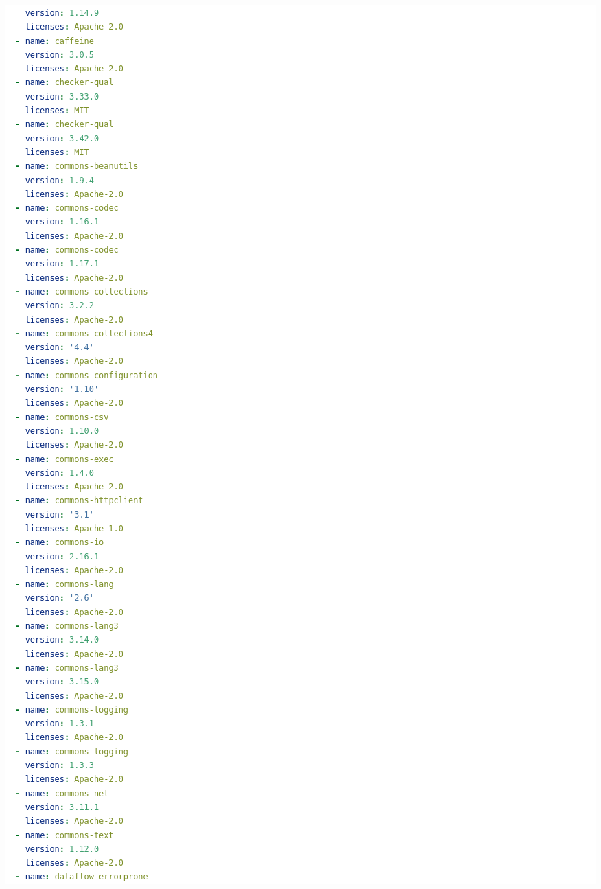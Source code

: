 ```yaml
    version: 1.14.9
    licenses: Apache-2.0
  - name: caffeine
    version: 3.0.5
    licenses: Apache-2.0
  - name: checker-qual
    version: 3.33.0
    licenses: MIT
  - name: checker-qual
    version: 3.42.0
    licenses: MIT
  - name: commons-beanutils
    version: 1.9.4
    licenses: Apache-2.0
  - name: commons-codec
    version: 1.16.1
    licenses: Apache-2.0
  - name: commons-codec
    version: 1.17.1
    licenses: Apache-2.0
  - name: commons-collections
    version: 3.2.2
    licenses: Apache-2.0
  - name: commons-collections4
    version: '4.4'
    licenses: Apache-2.0
  - name: commons-configuration
    version: '1.10'
    licenses: Apache-2.0
  - name: commons-csv
    version: 1.10.0
    licenses: Apache-2.0
  - name: commons-exec
    version: 1.4.0
    licenses: Apache-2.0
  - name: commons-httpclient
    version: '3.1'
    licenses: Apache-1.0
  - name: commons-io
    version: 2.16.1
    licenses: Apache-2.0
  - name: commons-lang
    version: '2.6'
    licenses: Apache-2.0
  - name: commons-lang3
    version: 3.14.0
    licenses: Apache-2.0
  - name: commons-lang3
    version: 3.15.0
    licenses: Apache-2.0
  - name: commons-logging
    version: 1.3.1
    licenses: Apache-2.0
  - name: commons-logging
    version: 1.3.3
    licenses: Apache-2.0
  - name: commons-net
    version: 3.11.1
    licenses: Apache-2.0
  - name: commons-text
    version: 1.12.0
    licenses: Apache-2.0
  - name: dataflow-errorprone
```